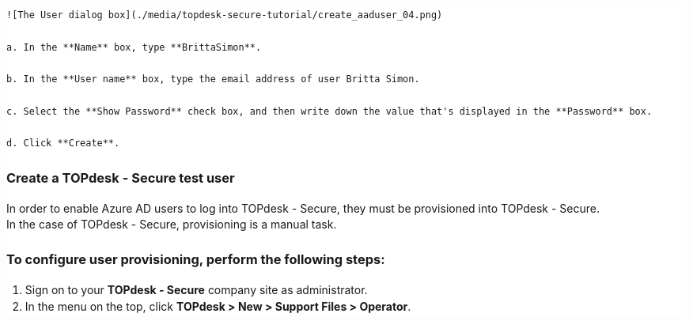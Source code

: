     ![The User dialog box](./media/topdesk-secure-tutorial/create_aaduser_04.png)

    a. In the **Name** box, type **BrittaSimon**.

    b. In the **User name** box, type the email address of user Britta Simon.

    c. Select the **Show Password** check box, and then write down the value that's displayed in the **Password** box.

    d. Click **Create**.
 
### Create a TOPdesk - Secure test user

In order to enable Azure AD users to log into TOPdesk - Secure, they must be provisioned into TOPdesk - Secure.  
In the case of TOPdesk - Secure, provisioning is a manual task.

### To configure user provisioning, perform the following steps:
1. Sign on to your **TOPdesk - Secure** company site as administrator.
1. In the menu on the top, click **TOPdesk \> New \> Support Files \> Operator**.
   